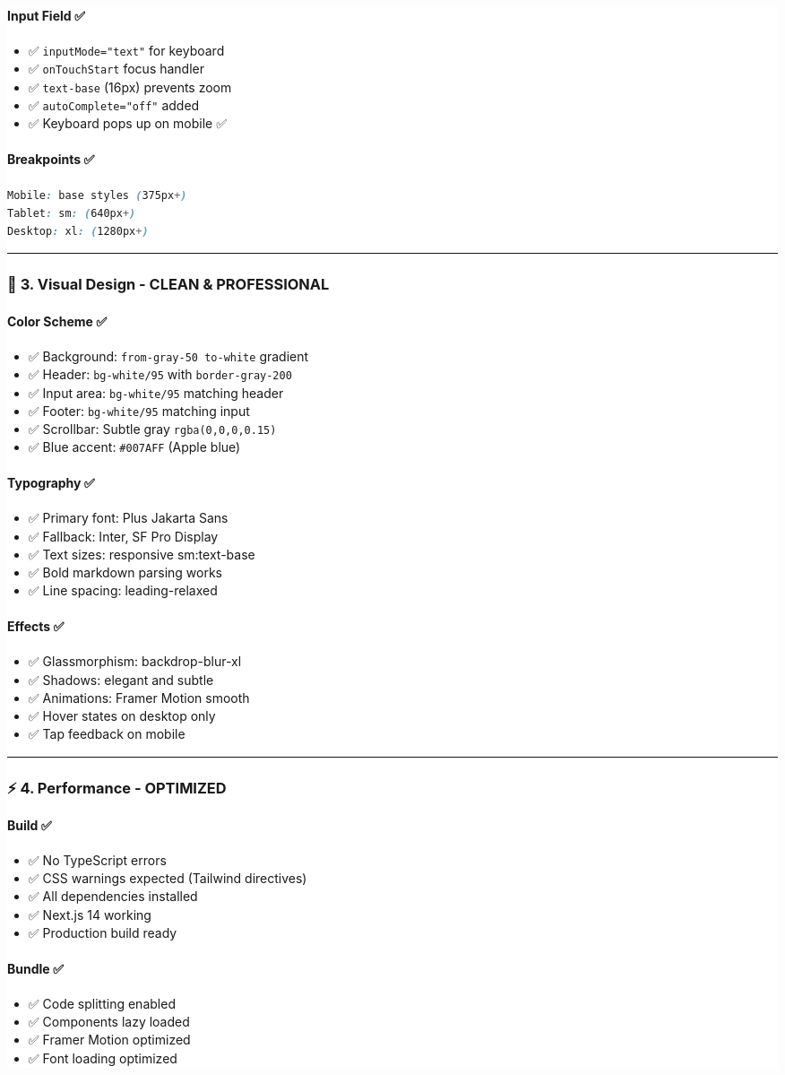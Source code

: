 #### **Input Field** ✅
- ✅ `inputMode="text"` for keyboard
- ✅ `onTouchStart` focus handler
- ✅ `text-base` (16px) prevents zoom
- ✅ `autoComplete="off"` added
- ✅ Keyboard pops up on mobile ✅

#### **Breakpoints** ✅
```css
Mobile: base styles (375px+)
Tablet: sm: (640px+)
Desktop: xl: (1280px+)
```

---

### 🎨 **3. Visual Design - CLEAN & PROFESSIONAL**

#### **Color Scheme** ✅
- ✅ Background: `from-gray-50 to-white` gradient
- ✅ Header: `bg-white/95` with `border-gray-200`
- ✅ Input area: `bg-white/95` matching header
- ✅ Footer: `bg-white/95` matching input
- ✅ Scrollbar: Subtle gray `rgba(0,0,0,0.15)`
- ✅ Blue accent: `#007AFF` (Apple blue)

#### **Typography** ✅
- ✅ Primary font: Plus Jakarta Sans
- ✅ Fallback: Inter, SF Pro Display
- ✅ Text sizes: responsive sm:text-base
- ✅ Bold markdown parsing works
- ✅ Line spacing: leading-relaxed

#### **Effects** ✅
- ✅ Glassmorphism: backdrop-blur-xl
- ✅ Shadows: elegant and subtle
- ✅ Animations: Framer Motion smooth
- ✅ Hover states on desktop only
- ✅ Tap feedback on mobile

---

### ⚡ **4. Performance - OPTIMIZED**

#### **Build** ✅
- ✅ No TypeScript errors
- ✅ CSS warnings expected (Tailwind directives)
- ✅ All dependencies installed
- ✅ Next.js 14 working
- ✅ Production build ready

#### **Bundle** ✅
- ✅ Code splitting enabled
- ✅ Components lazy loaded
- ✅ Framer Motion optimized
- ✅ Font loading optimized
